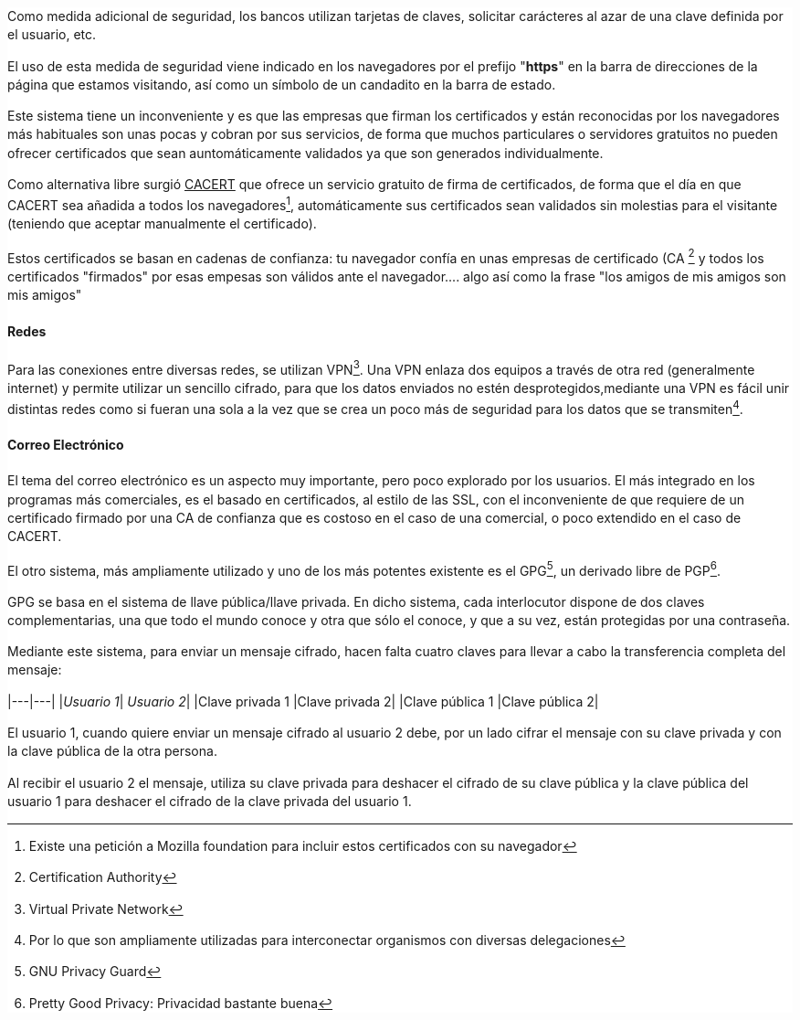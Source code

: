 Como medida adicional de seguridad, los bancos utilizan tarjetas de claves, solicitar carácteres al azar de una clave definida por el usuario, etc.

El uso de esta medida de seguridad viene indicado en los navegadores por el prefijo "**https**" en la barra de direcciones de la página que estamos visitando, así como un símbolo de un candadito en la barra de estado.

Este sistema tiene un inconveniente y es que las empresas que firman los certificados y están reconocidas por los navegadores más habituales son unas pocas y cobran por sus servicios, de forma que muchos particulares o servidores gratuitos no pueden ofrecer certificados que sean auntomáticamente validados ya que son generados individualmente.

Como alternativa libre surgió [CACERT](http://www.cacert.org/) que ofrece un servicio gratuito de firma de certificados, de forma que el día en que CACERT sea añadida a todos los navegadores[^4], automáticamente sus certificados sean validados sin molestias para el visitante (teniendo que aceptar manualmente el certificado).

Estos certificados se basan en cadenas de confianza: tu navegador confía en unas empresas de certificado (CA [^5] y todos los certificados "firmados" por esas empesas son válidos ante el navegador.... algo así como la frase "los amigos de mis amigos son mis amigos"

#### Redes

Para las conexiones entre diversas redes, se utilizan VPN[^6]. Una VPN enlaza dos equipos a través de otra red (generalmente internet) y permite utilizar un sencillo cifrado, para que los datos enviados no estén desprotegidos,mediante una VPN es fácil unir distintas redes como si fueran una sola a la vez que se crea un poco más de seguridad para los datos que se transmiten[^7].

#### Correo Electrónico

El tema del correo electrónico es un aspecto muy importante, pero poco explorado por los usuarios. El más integrado en los programas más comerciales, es el basado en certificados, al estilo de las SSL, con el inconveniente de que requiere de un certificado firmado por una CA de confianza que es costoso en el caso de una comercial, o poco extendido en el caso de CACERT.

El otro sistema, más ampliamente utilizado y uno de los más potentes existente es el GPG[^8], un derivado libre de PGP[^9].

GPG se basa en el sistema de llave pública/llave privada. En dicho sistema, cada interlocutor dispone de dos claves complementarias, una que todo el mundo conoce y otra que sólo el conoce, y que a su vez, están protegidas por una contraseña.

Mediante este sistema, para enviar un mensaje cifrado, hacen falta cuatro claves para llevar a cabo la transferencia completa del mensaje:

|---|---|
|_Usuario 1_| _Usuario 2_|
|Clave privada 1 |Clave privada 2|
|Clave pública 1 |Clave pública 2|

El usuario 1, cuando quiere enviar un mensaje cifrado al usuario 2 debe, por un lado cifrar el mensaje con su clave privada y con la clave pública de la otra persona.

Al recibir el usuario 2 el mensaje, utiliza su clave privada para deshacer el cifrado de su clave pública y la clave pública del usuario 1 para deshacer el cifrado de la clave privada del usuario 1.


[^1]: Web con un programa que cifra y descifra en [www.rot13.com](http://www.rot13.com/)
[^2]: [Informe Echeclon](http://altavoz.nodo50.org/echelon2000.htm), [El Programa Echelon](http://www.ugt.es/globalizacion/echelon.htm)
[^3]: Secure Socket Layers: Capas de sockets seguras
[^4]: Existe una petición a Mozilla foundation para incluir estos certificados con su navegador
[^5]: Certification Authority
[^6]: Virtual Private Network
[^7]: Por lo que son ampliamente utilizadas para interconectar organismos con diversas delegaciones
[^8]: GNU Privacy Guard
[^9]: Pretty Good Privacy: Privacidad bastante buena
[^10]: Wired Equivalent Privacy
[^11]: Técnica consistente en viajar con un vehículo y un equipo con posibilidad de conexión inalámbrica detectando las redes accesibles y marcándolas para su posterior acceso
[^12]: Leyes que actualmente impiden a científicos de países "no buenos" publicar en revistas americanas, congresos, etc...
[^13]: Los pongo aqui porque es el argumento recientemente utilizado desde los atentados del 11 de Septiembre para cualquier cosa que se aleje del pensamiento único: Antipatriotismo, terrorista, etc (un poco al igual que antes los "malos" eran los "comunistas")
[^14]: Por eso el Software Libre aventaja al Privativo, en que al haber libre disponibilidad del código, se puede analizar en busca de puertas traseras
[^15]: Le acusan con cargos de Terrorismo
[^16]: Seguridad por ocultación: aunque muchas empresas basan el modelo de seguridad en este sitema, se corre el riesgo de que el día que alguien de "dentro" difunda la información, se vean todos los fallos y alguien lo aproveche malintencionadamente ya que los fallos existen, sólo se han "tapado"
[^17]: Peer to Peer: Programas utilizados para el intercambio de archivos de igual a igual
[^18]: DRM:Digital Rights Management
[^19]: Trusted Computing Platform Alliance
[^20]: Nombre en Clave del sistema operativo de MS que permitiría un control absoluto bajo las políticas de "seguridad" de TCPA